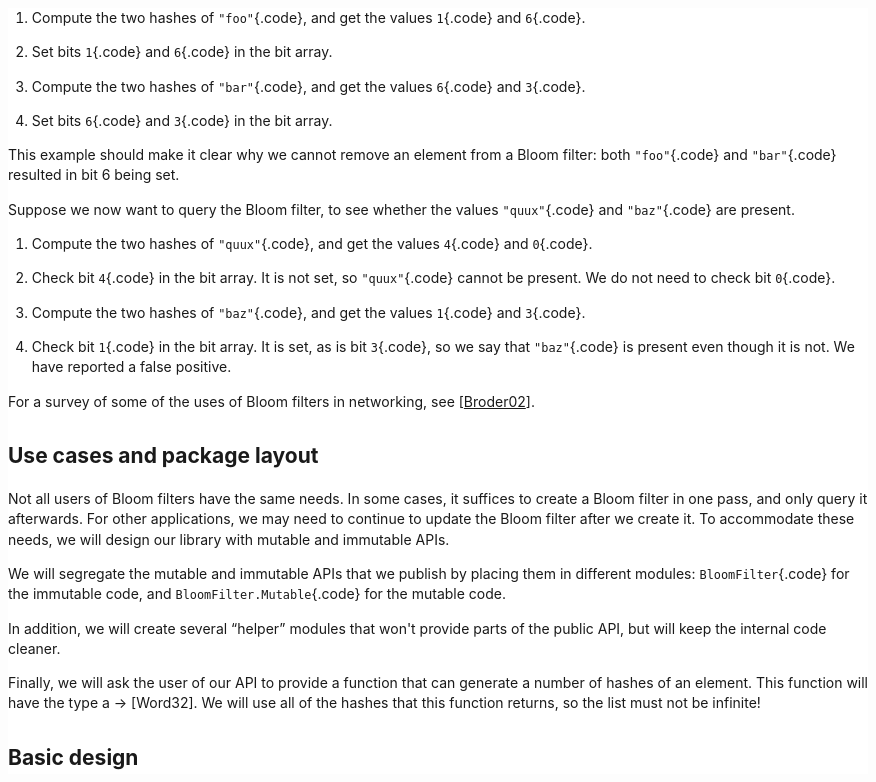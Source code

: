 1.  Compute the two hashes of `"foo"`{.code}, and get the values
    `1`{.code} and `6`{.code}.

2.  Set bits `1`{.code} and `6`{.code} in the bit array.

3.  Compute the two hashes of `"bar"`{.code}, and get the values
    `6`{.code} and `3`{.code}.

4.  Set bits `6`{.code} and `3`{.code} in the bit array.

This example should make it clear why we cannot remove an element from a
Bloom filter: both `"foo"`{.code} and `"bar"`{.code} resulted in bit 6
being set.

Suppose we now want to query the Bloom filter, to see whether the values
`"quux"`{.code} and `"baz"`{.code} are present.

1.  Compute the two hashes of `"quux"`{.code}, and get the values
    `4`{.code} and `0`{.code}.

2.  Check bit `4`{.code} in the bit array. It is not set, so
    `"quux"`{.code} cannot be present. We do not need to check bit
    `0`{.code}.

3.  Compute the two hashes of `"baz"`{.code}, and get the values
    `1`{.code} and `3`{.code}.

4.  Check bit `1`{.code} in the bit array. It is set, as is bit
    `3`{.code}, so we say that `"baz"`{.code} is present even though it
    is not. We have reported a false positive.

For a survey of some of the uses of Bloom filters in networking, see
[[Broder02](bibliography.html#bib.broder02 "[Broder02]")].

Use cases and package layout
----------------------------

Not all users of Bloom filters have the same needs. In some cases, it
suffices to create a Bloom filter in one pass, and only query it
afterwards. For other applications, we may need to continue to update
the Bloom filter after we create it. To accommodate these needs, we will
design our library with mutable and immutable APIs.

We will segregate the mutable and immutable APIs that we publish by
placing them in different modules: `BloomFilter`{.code} for the
immutable code, and `BloomFilter.Mutable`{.code} for the mutable code.

In addition, we will create several “helper” modules that won't provide
parts of the public API, but will keep the internal code cleaner.

Finally, we will ask the user of our API to provide a function that can
generate a number of hashes of an element. This function will have the
type a -\> [Word32]. We will use all of the hashes that this function
returns, so the list must not be infinite!

Basic design
------------
